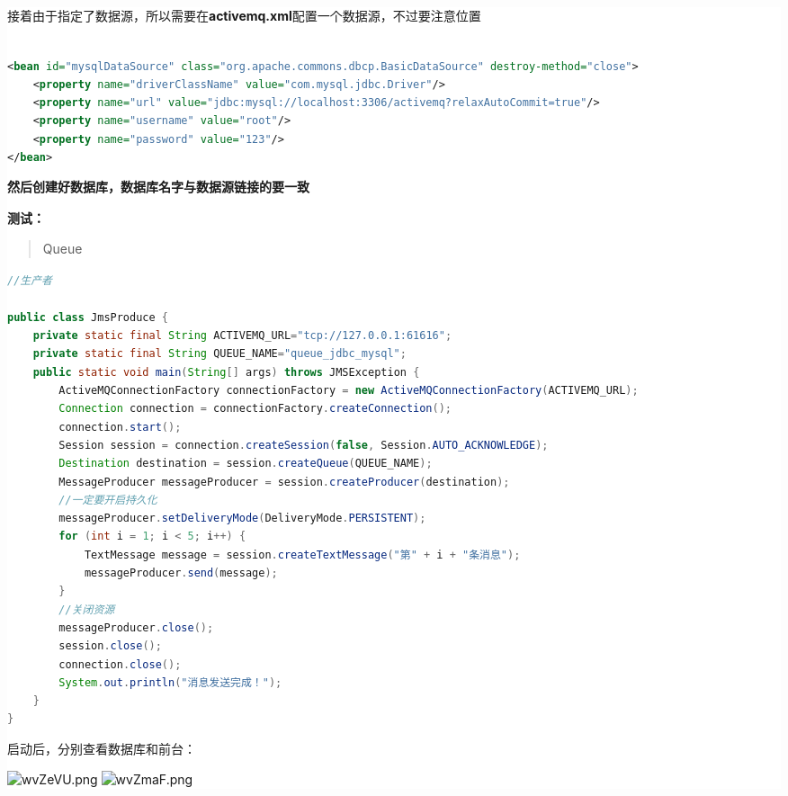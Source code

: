 

接着由于指定了数据源，所以需要在**activemq.xml**配置一个数据源，不过要注意位置

```xml

<bean id="mysqlDataSource" class="org.apache.commons.dbcp.BasicDataSource" destroy-method="close"> 
    <property name="driverClassName" value="com.mysql.jdbc.Driver"/>      
    <property name="url" value="jdbc:mysql://localhost:3306/activemq?relaxAutoCommit=true"/>      
    <property name="username" value="root"/>     
    <property name="password" value="123"/>   
</bean>

```

**然后创建好数据库，数据库名字与数据源链接的要一致**



**测试：**

> Queue



```java
//生产者

public class JmsProduce {
    private static final String ACTIVEMQ_URL="tcp://127.0.0.1:61616";
    private static final String QUEUE_NAME="queue_jdbc_mysql";
    public static void main(String[] args) throws JMSException {
        ActiveMQConnectionFactory connectionFactory = new ActiveMQConnectionFactory(ACTIVEMQ_URL);     
        Connection connection = connectionFactory.createConnection();
        connection.start();
        Session session = connection.createSession(false, Session.AUTO_ACKNOWLEDGE);
        Destination destination = session.createQueue(QUEUE_NAME);
        MessageProducer messageProducer = session.createProducer(destination);
        //一定要开启持久化
        messageProducer.setDeliveryMode(DeliveryMode.PERSISTENT);
        for (int i = 1; i < 5; i++) {
            TextMessage message = session.createTextMessage("第" + i + "条消息");
            messageProducer.send(message);
        }
        //关闭资源
        messageProducer.close();
        session.close();
        connection.close();
        System.out.println("消息发送完成！");
    }
}
```

启动后，分别查看数据库和前台：

![wvZeVU.png](https://s1.ax1x.com/2020/09/23/wvZeVU.png)
![wvZmaF.png](https://s1.ax1x.com/2020/09/23/wvZmaF.png)
